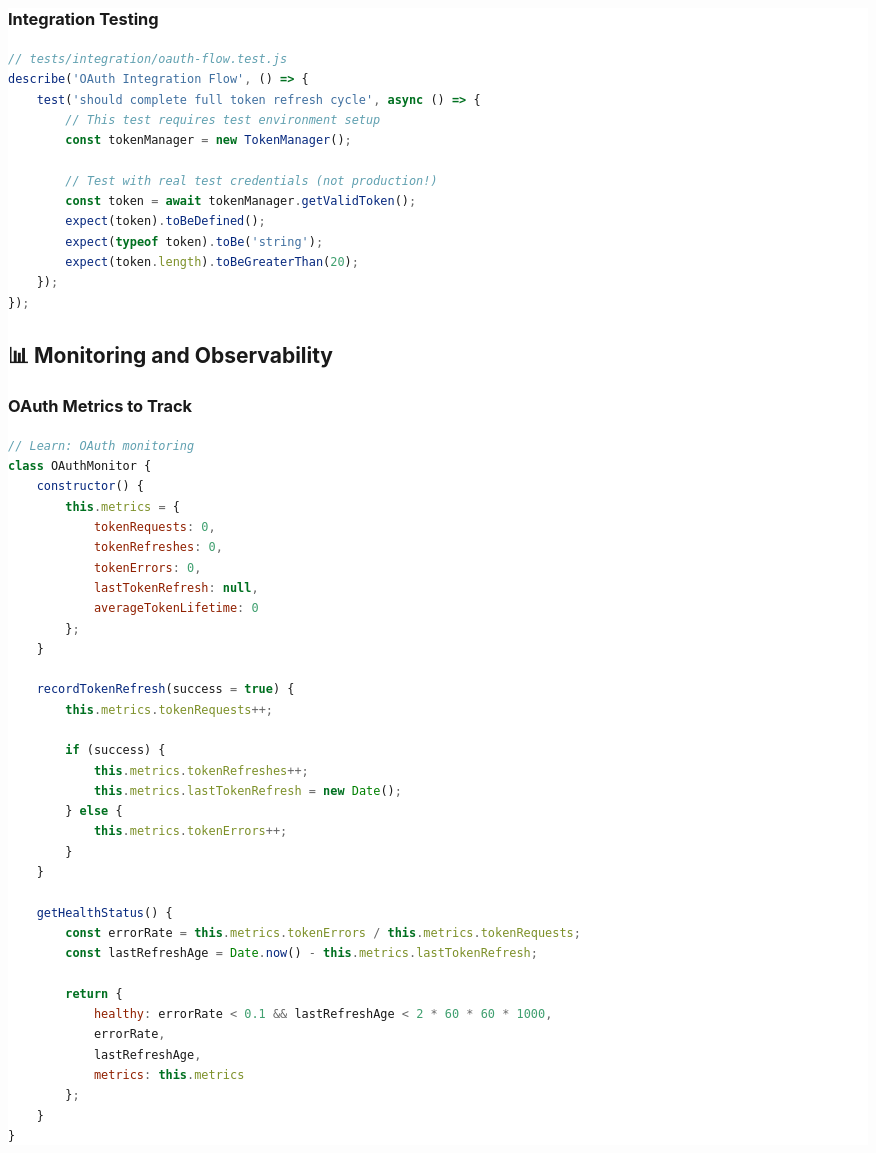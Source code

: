 ```javascript
```

### Integration Testing
```javascript
// tests/integration/oauth-flow.test.js
describe('OAuth Integration Flow', () => {
    test('should complete full token refresh cycle', async () => {
        // This test requires test environment setup
        const tokenManager = new TokenManager();
        
        // Test with real test credentials (not production!)
        const token = await tokenManager.getValidToken();
        expect(token).toBeDefined();
        expect(typeof token).toBe('string');
        expect(token.length).toBeGreaterThan(20);
    });
});
```

## 📊 Monitoring and Observability

### OAuth Metrics to Track
```javascript
// Learn: OAuth monitoring
class OAuthMonitor {
    constructor() {
        this.metrics = {
            tokenRequests: 0,
            tokenRefreshes: 0,
            tokenErrors: 0,
            lastTokenRefresh: null,
            averageTokenLifetime: 0
        };
    }
    
    recordTokenRefresh(success = true) {
        this.metrics.tokenRequests++;
        
        if (success) {
            this.metrics.tokenRefreshes++;
            this.metrics.lastTokenRefresh = new Date();
        } else {
            this.metrics.tokenErrors++;
        }
    }
    
    getHealthStatus() {
        const errorRate = this.metrics.tokenErrors / this.metrics.tokenRequests;
        const lastRefreshAge = Date.now() - this.metrics.lastTokenRefresh;
        
        return {
            healthy: errorRate < 0.1 && lastRefreshAge < 2 * 60 * 60 * 1000,
            errorRate,
            lastRefreshAge,
            metrics: this.metrics
        };
    }
}
```
